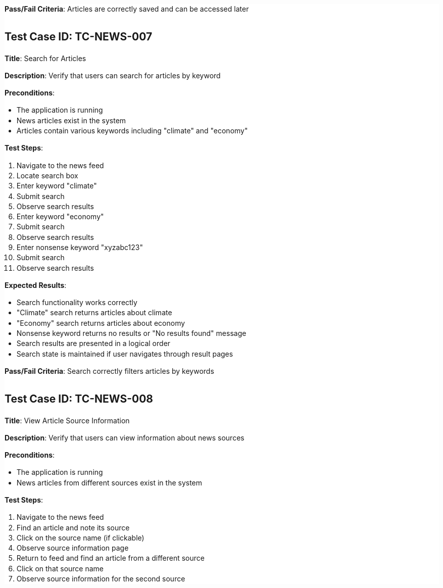 **Pass/Fail Criteria**: Articles are correctly saved and can be accessed later

## Test Case ID: TC-NEWS-007

**Title**: Search for Articles

**Description**: Verify that users can search for articles by keyword

**Preconditions**:
- The application is running
- News articles exist in the system
- Articles contain various keywords including "climate" and "economy"

**Test Steps**:
1. Navigate to the news feed
2. Locate search box
3. Enter keyword "climate"
4. Submit search
5. Observe search results
6. Enter keyword "economy"
7. Submit search
8. Observe search results
9. Enter nonsense keyword "xyzabc123"
10. Submit search
11. Observe search results

**Expected Results**:
- Search functionality works correctly
- "Climate" search returns articles about climate
- "Economy" search returns articles about economy
- Nonsense keyword returns no results or "No results found" message
- Search results are presented in a logical order
- Search state is maintained if user navigates through result pages

**Pass/Fail Criteria**: Search correctly filters articles by keywords

## Test Case ID: TC-NEWS-008

**Title**: View Article Source Information

**Description**: Verify that users can view information about news sources

**Preconditions**:
- The application is running
- News articles from different sources exist in the system

**Test Steps**:
1. Navigate to the news feed
2. Find an article and note its source
3. Click on the source name (if clickable)
4. Observe source information page
5. Return to feed and find an article from a different source
6. Click on that source name
7. Observe source information for the second source
